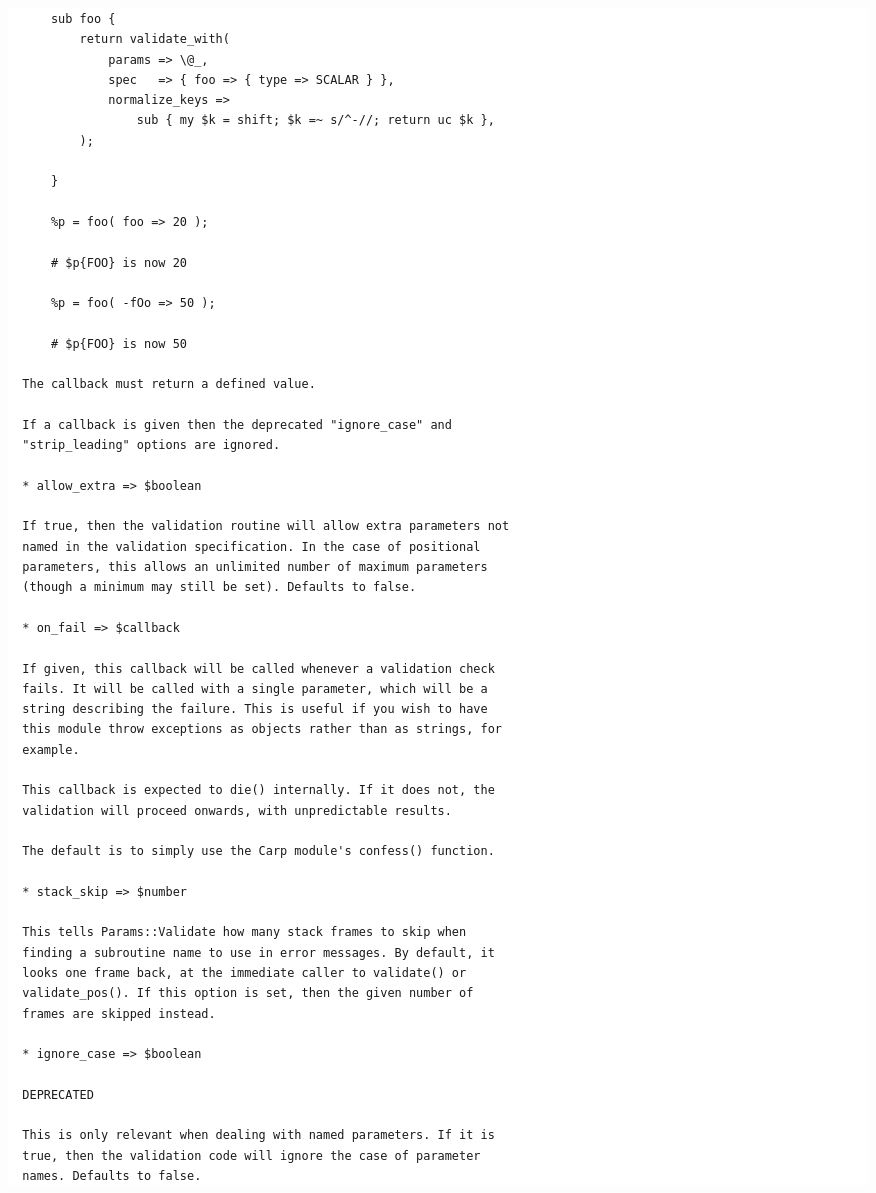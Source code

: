           sub foo {
              return validate_with(
                  params => \@_,
                  spec   => { foo => { type => SCALAR } },
                  normalize_keys =>
                      sub { my $k = shift; $k =~ s/^-//; return uc $k },
              );
      
          }
      
          %p = foo( foo => 20 );
      
          # $p{FOO} is now 20
      
          %p = foo( -fOo => 50 );
      
          # $p{FOO} is now 50

      The callback must return a defined value.

      If a callback is given then the deprecated "ignore_case" and
      "strip_leading" options are ignored.

      * allow_extra => $boolean

      If true, then the validation routine will allow extra parameters not
      named in the validation specification. In the case of positional
      parameters, this allows an unlimited number of maximum parameters
      (though a minimum may still be set). Defaults to false.

      * on_fail => $callback

      If given, this callback will be called whenever a validation check
      fails. It will be called with a single parameter, which will be a
      string describing the failure. This is useful if you wish to have
      this module throw exceptions as objects rather than as strings, for
      example.

      This callback is expected to die() internally. If it does not, the
      validation will proceed onwards, with unpredictable results.

      The default is to simply use the Carp module's confess() function.

      * stack_skip => $number

      This tells Params::Validate how many stack frames to skip when
      finding a subroutine name to use in error messages. By default, it
      looks one frame back, at the immediate caller to validate() or
      validate_pos(). If this option is set, then the given number of
      frames are skipped instead.

      * ignore_case => $boolean

      DEPRECATED

      This is only relevant when dealing with named parameters. If it is
      true, then the validation code will ignore the case of parameter
      names. Defaults to false.
